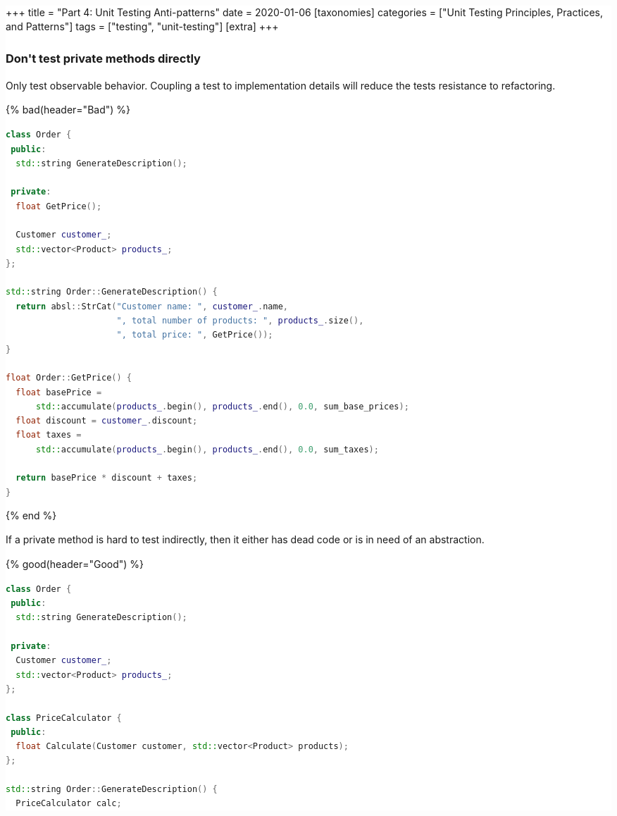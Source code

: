 +++
title = "Part 4: Unit Testing Anti-patterns"
date = 2020-01-06
[taxonomies]
categories = ["Unit Testing Principles, Practices, and Patterns"]
tags = ["testing", "unit-testing"]
[extra]
+++

### Don't test private methods directly

Only test observable behavior. Coupling a test to implementation details will reduce the tests 
resistance to refactoring.

{% bad(header="Bad") %}
```cpp
class Order {
 public:
  std::string GenerateDescription();

 private:
  float GetPrice();

  Customer customer_;
  std::vector<Product> products_;
};

std::string Order::GenerateDescription() {
  return absl::StrCat("Customer name: ", customer_.name,
                      ", total number of products: ", products_.size(),
                      ", total price: ", GetPrice());
}

float Order::GetPrice() {
  float basePrice =
      std::accumulate(products_.begin(), products_.end(), 0.0, sum_base_prices);
  float discount = customer_.discount;
  float taxes =
      std::accumulate(products_.begin(), products_.end(), 0.0, sum_taxes);

  return basePrice * discount + taxes;
}
```
{% end %}

If a private method is hard to test indirectly, then it either has dead code or is in need of an 
abstraction.

{% good(header="Good") %}
```cpp
class Order {
 public:
  std::string GenerateDescription();

 private:
  Customer customer_;
  std::vector<Product> products_;
};

class PriceCalculator {
 public:
  float Calculate(Customer customer, std::vector<Product> products);
};

std::string Order::GenerateDescription() {
  PriceCalculator calc;
```